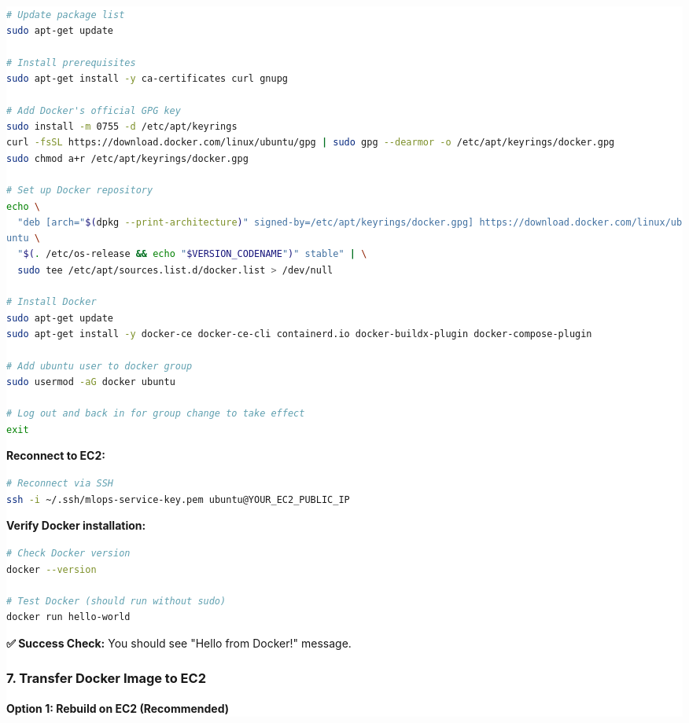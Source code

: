 ```bash
# Update package list
sudo apt-get update

# Install prerequisites
sudo apt-get install -y ca-certificates curl gnupg

# Add Docker's official GPG key
sudo install -m 0755 -d /etc/apt/keyrings
curl -fsSL https://download.docker.com/linux/ubuntu/gpg | sudo gpg --dearmor -o /etc/apt/keyrings/docker.gpg
sudo chmod a+r /etc/apt/keyrings/docker.gpg

# Set up Docker repository
echo \
  "deb [arch="$(dpkg --print-architecture)" signed-by=/etc/apt/keyrings/docker.gpg] https://download.docker.com/linux/ubuntu \
  "$(. /etc/os-release && echo "$VERSION_CODENAME")" stable" | \
  sudo tee /etc/apt/sources.list.d/docker.list > /dev/null

# Install Docker
sudo apt-get update
sudo apt-get install -y docker-ce docker-ce-cli containerd.io docker-buildx-plugin docker-compose-plugin

# Add ubuntu user to docker group
sudo usermod -aG docker ubuntu

# Log out and back in for group change to take effect
exit
```

**Reconnect to EC2:**

```bash
# Reconnect via SSH
ssh -i ~/.ssh/mlops-service-key.pem ubuntu@YOUR_EC2_PUBLIC_IP
```

**Verify Docker installation:**

```bash
# Check Docker version
docker --version

# Test Docker (should run without sudo)
docker run hello-world
```

**✅ Success Check:** You should see "Hello from Docker!" message.

### 7. Transfer Docker Image to EC2

**Option 1: Rebuild on EC2 (Recommended)**
